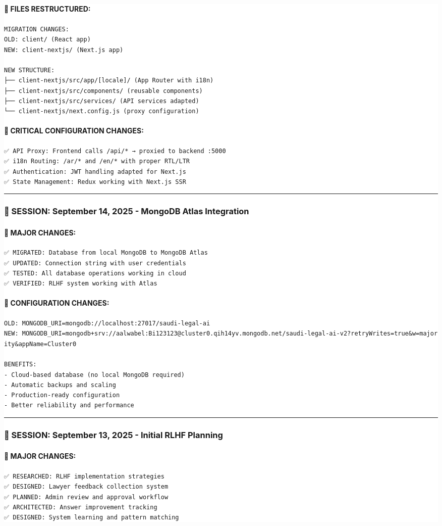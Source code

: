 #### **📁 FILES RESTRUCTURED:**
```
MIGRATION CHANGES:
OLD: client/ (React app)
NEW: client-nextjs/ (Next.js app)

NEW STRUCTURE:
├── client-nextjs/src/app/[locale]/ (App Router with i18n)
├── client-nextjs/src/components/ (reusable components)
├── client-nextjs/src/services/ (API services adapted)
└── client-nextjs/next.config.js (proxy configuration)
```

#### **🔧 CRITICAL CONFIGURATION CHANGES:**
```
✅ API Proxy: Frontend calls /api/* → proxied to backend :5000
✅ i18n Routing: /ar/* and /en/* with proper RTL/LTR
✅ Authentication: JWT handling adapted for Next.js
✅ State Management: Redux working with Next.js SSR
```

---

### **📅 SESSION: September 14, 2025 - MongoDB Atlas Integration**

#### **🚀 MAJOR CHANGES:**
```
✅ MIGRATED: Database from local MongoDB to MongoDB Atlas
✅ UPDATED: Connection string with user credentials
✅ TESTED: All database operations working in cloud
✅ VERIFIED: RLHF system working with Atlas
```

#### **🔧 CONFIGURATION CHANGES:**
```
OLD: MONGODB_URI=mongodb://localhost:27017/saudi-legal-ai
NEW: MONGODB_URI=mongodb+srv://aalwabel:Bi123123@cluster0.qih14yv.mongodb.net/saudi-legal-ai-v2?retryWrites=true&w=majority&appName=Cluster0

BENEFITS:
- Cloud-based database (no local MongoDB required)
- Automatic backups and scaling
- Production-ready configuration
- Better reliability and performance
```

---

### **📅 SESSION: September 13, 2025 - Initial RLHF Planning**

#### **🚀 MAJOR CHANGES:**
```
✅ RESEARCHED: RLHF implementation strategies
✅ DESIGNED: Lawyer feedback collection system
✅ PLANNED: Admin review and approval workflow
✅ ARCHITECTED: Answer improvement tracking
✅ DESIGNED: System learning and pattern matching
```
